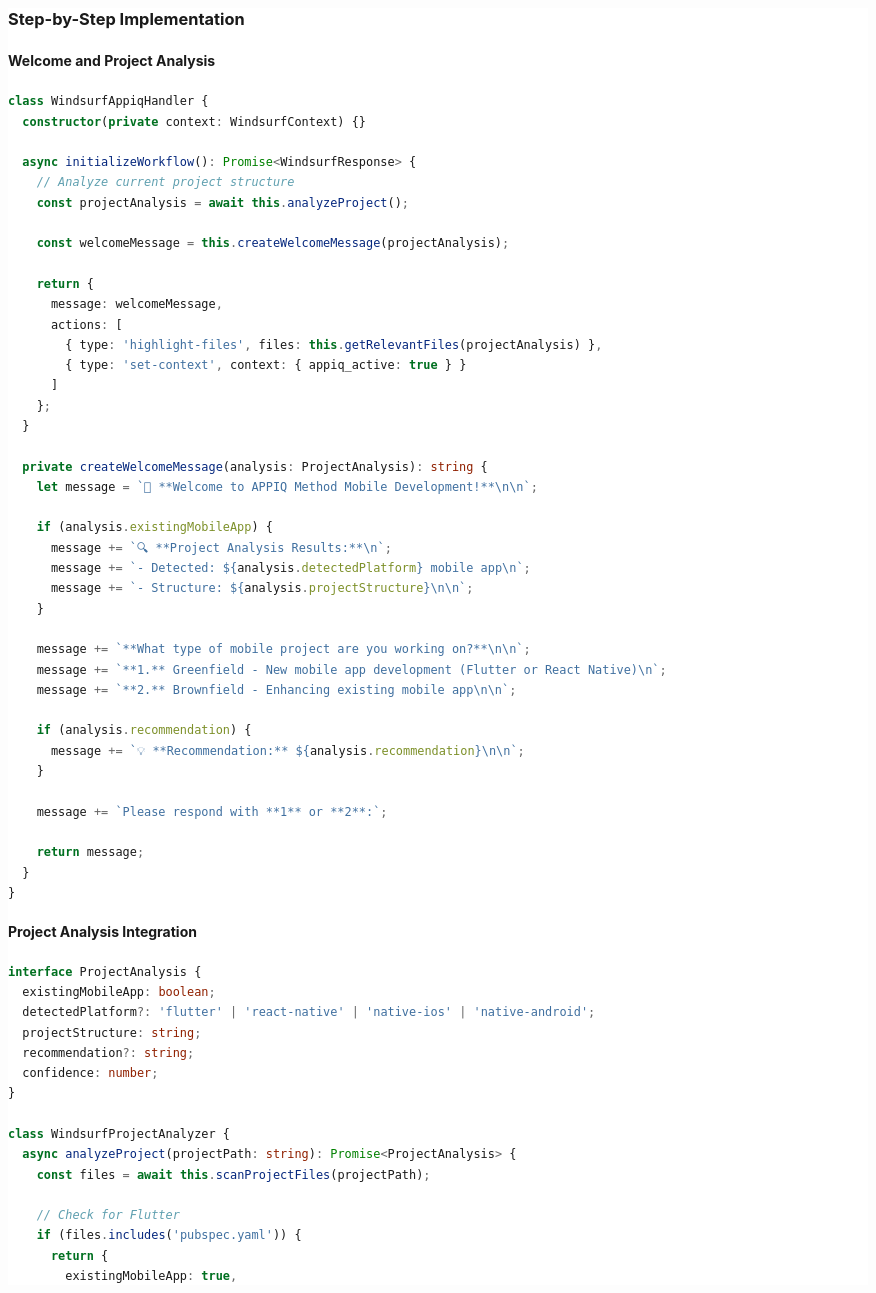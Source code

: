 ### Step-by-Step Implementation

#### Welcome and Project Analysis
```typescript
class WindsurfAppiqHandler {
  constructor(private context: WindsurfContext) {}
  
  async initializeWorkflow(): Promise<WindsurfResponse> {
    // Analyze current project structure
    const projectAnalysis = await this.analyzeProject();
    
    const welcomeMessage = this.createWelcomeMessage(projectAnalysis);
    
    return {
      message: welcomeMessage,
      actions: [
        { type: 'highlight-files', files: this.getRelevantFiles(projectAnalysis) },
        { type: 'set-context', context: { appiq_active: true } }
      ]
    };
  }
  
  private createWelcomeMessage(analysis: ProjectAnalysis): string {
    let message = `🚀 **Welcome to APPIQ Method Mobile Development!**\n\n`;
    
    if (analysis.existingMobileApp) {
      message += `🔍 **Project Analysis Results:**\n`;
      message += `- Detected: ${analysis.detectedPlatform} mobile app\n`;
      message += `- Structure: ${analysis.projectStructure}\n\n`;
    }
    
    message += `**What type of mobile project are you working on?**\n\n`;
    message += `**1.** Greenfield - New mobile app development (Flutter or React Native)\n`;
    message += `**2.** Brownfield - Enhancing existing mobile app\n\n`;
    
    if (analysis.recommendation) {
      message += `💡 **Recommendation:** ${analysis.recommendation}\n\n`;
    }
    
    message += `Please respond with **1** or **2**:`;
    
    return message;
  }
}
```

#### Project Analysis Integration
```typescript
interface ProjectAnalysis {
  existingMobileApp: boolean;
  detectedPlatform?: 'flutter' | 'react-native' | 'native-ios' | 'native-android';
  projectStructure: string;
  recommendation?: string;
  confidence: number;
}

class WindsurfProjectAnalyzer {
  async analyzeProject(projectPath: string): Promise<ProjectAnalysis> {
    const files = await this.scanProjectFiles(projectPath);
    
    // Check for Flutter
    if (files.includes('pubspec.yaml')) {
      return {
        existingMobileApp: true,
```